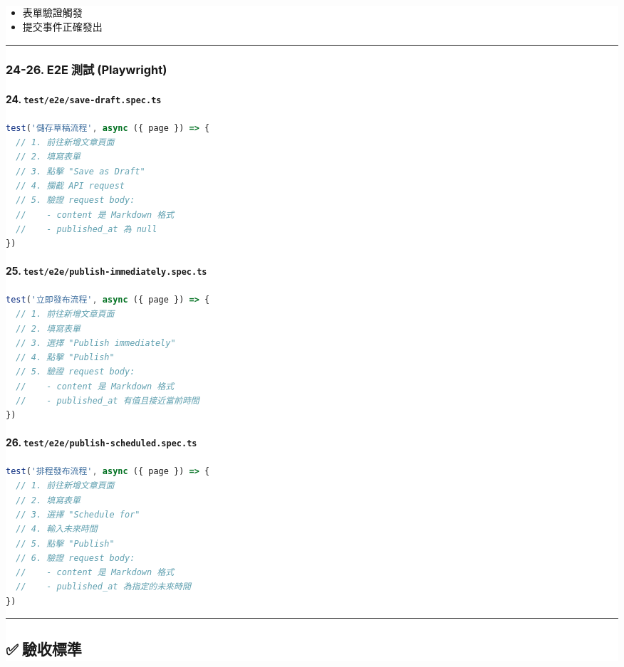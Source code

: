 - 表單驗證觸發
- 提交事件正確發出

---

### 24-26. E2E 測試 (Playwright)

#### 24. `test/e2e/save-draft.spec.ts`

```typescript
test('儲存草稿流程', async ({ page }) => {
  // 1. 前往新增文章頁面
  // 2. 填寫表單
  // 3. 點擊 "Save as Draft"
  // 4. 攔截 API request
  // 5. 驗證 request body:
  //    - content 是 Markdown 格式
  //    - published_at 為 null
})
```

#### 25. `test/e2e/publish-immediately.spec.ts`

```typescript
test('立即發布流程', async ({ page }) => {
  // 1. 前往新增文章頁面
  // 2. 填寫表單
  // 3. 選擇 "Publish immediately"
  // 4. 點擊 "Publish"
  // 5. 驗證 request body:
  //    - content 是 Markdown 格式
  //    - published_at 有值且接近當前時間
})
```

#### 26. `test/e2e/publish-scheduled.spec.ts`

```typescript
test('排程發布流程', async ({ page }) => {
  // 1. 前往新增文章頁面
  // 2. 填寫表單
  // 3. 選擇 "Schedule for"
  // 4. 輸入未來時間
  // 5. 點擊 "Publish"
  // 6. 驗證 request body:
  //    - content 是 Markdown 格式
  //    - published_at 為指定的未來時間
})
```

---

## ✅ 驗收標準
